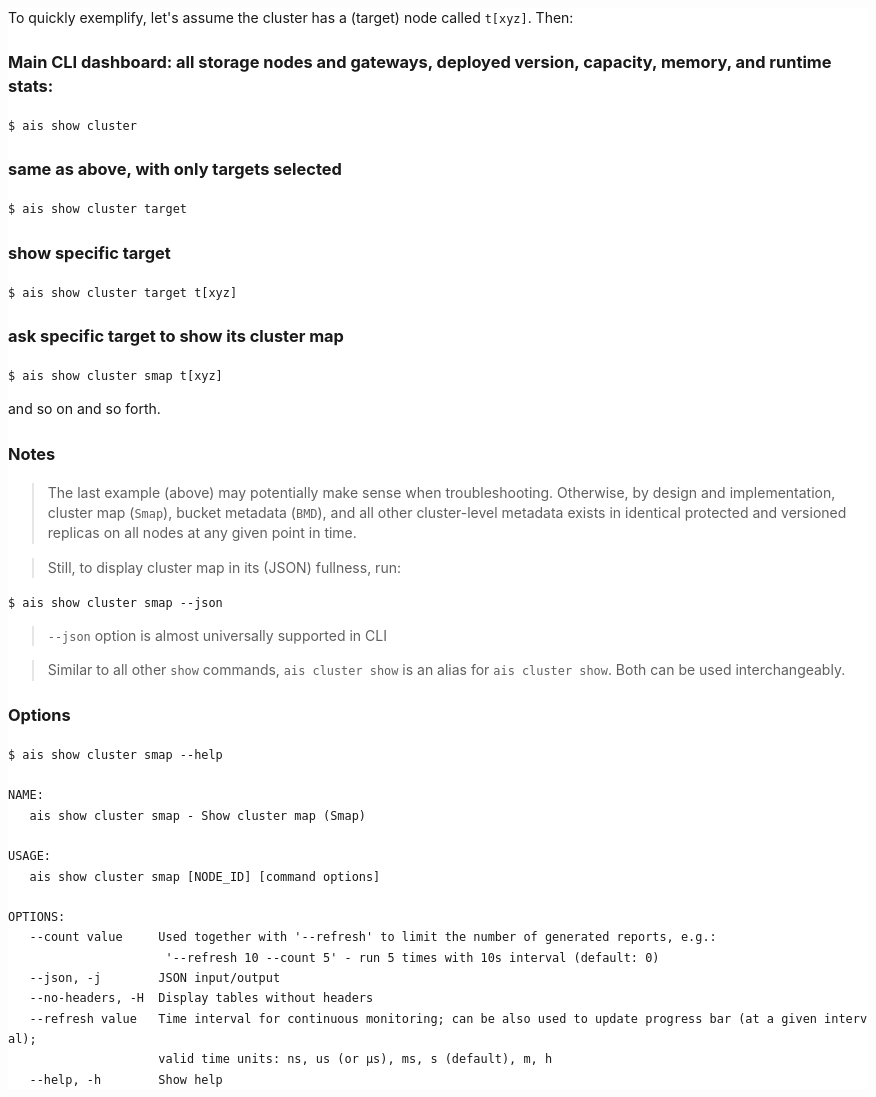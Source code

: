 To quickly exemplify, let's assume the cluster has a (target) node called `t[xyz]`. Then:


### Main CLI dashboard: all storage nodes and gateways, deployed version, capacity, memory, and runtime stats:

```console
$ ais show cluster
```

### same as above, with only targets selected

```console
$ ais show cluster target
```

### show specific target
```console
$ ais show cluster target t[xyz]
```

### ask specific target to show its cluster map
```console
$ ais show cluster smap t[xyz]
```

and so on and so forth.

### Notes

> The last example (above) may potentially make sense when troubleshooting. Otherwise, by design and implementation, cluster map (`Smap`), bucket metadata (`BMD`), and all other cluster-level metadata exists in identical protected and versioned replicas on all nodes at any given point in time.

> Still, to display cluster map in its (JSON) fullness, run:

```console
$ ais show cluster smap --json
```

> `--json` option is almost universally supported in CLI

> Similar to all other `show` commands, `ais cluster show` is an alias for `ais cluster show`. Both can be used interchangeably.

### Options

```console
$ ais show cluster smap --help

NAME:
   ais show cluster smap - Show cluster map (Smap)

USAGE:
   ais show cluster smap [NODE_ID] [command options]

OPTIONS:
   --count value     Used together with '--refresh' to limit the number of generated reports, e.g.:
                      '--refresh 10 --count 5' - run 5 times with 10s interval (default: 0)
   --json, -j        JSON input/output
   --no-headers, -H  Display tables without headers
   --refresh value   Time interval for continuous monitoring; can be also used to update progress bar (at a given interval);
                     valid time units: ns, us (or µs), ms, s (default), m, h
   --help, -h        Show help
```
